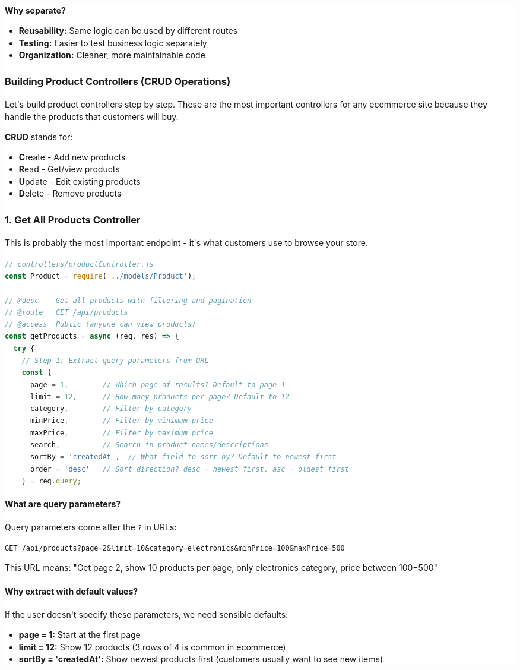 **Why separate?** 
- **Reusability:** Same logic can be used by different routes
- **Testing:** Easier to test business logic separately
- **Organization:** Cleaner, more maintainable code

### Building Product Controllers (CRUD Operations)

Let's build product controllers step by step. These are the most important controllers for any ecommerce site because they handle the products that customers will buy.

**CRUD** stands for:
- **C**reate - Add new products
- **R**ead - Get/view products  
- **U**pdate - Edit existing products
- **D**elete - Remove products

### 1. Get All Products Controller

This is probably the most important endpoint - it's what customers use to browse your store.

```javascript
// controllers/productController.js
const Product = require('../models/Product');

// @desc    Get all products with filtering and pagination
// @route   GET /api/products
// @access  Public (anyone can view products)
const getProducts = async (req, res) => {
  try {
    // Step 1: Extract query parameters from URL
    const {
      page = 1,        // Which page of results? Default to page 1
      limit = 12,      // How many products per page? Default to 12
      category,        // Filter by category
      minPrice,        // Filter by minimum price
      maxPrice,        // Filter by maximum price
      search,          // Search in product names/descriptions
      sortBy = 'createdAt',  // What field to sort by? Default to newest first
      order = 'desc'   // Sort direction? desc = newest first, asc = oldest first
    } = req.query;
```

#### What are query parameters?
Query parameters come after the `?` in URLs:
```
GET /api/products?page=2&limit=10&category=electronics&minPrice=100&maxPrice=500
```

This URL means: "Get page 2, show 10 products per page, only electronics category, price between $100-$500"

#### Why extract with default values?
If the user doesn't specify these parameters, we need sensible defaults:
- **page = 1:** Start at the first page
- **limit = 12:** Show 12 products (3 rows of 4 is common in ecommerce)
- **sortBy = 'createdAt':** Show newest products first (customers usually want to see new items)
